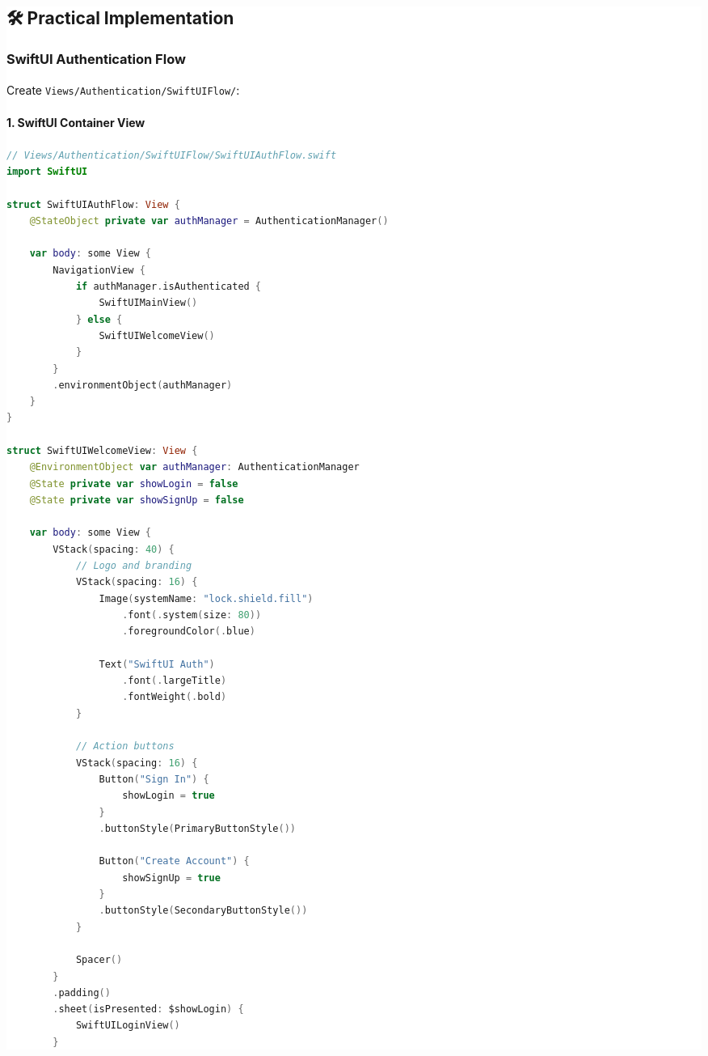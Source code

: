 ## 🛠️ Practical Implementation

### SwiftUI Authentication Flow

Create `Views/Authentication/SwiftUIFlow/`:

#### 1. SwiftUI Container View
```swift
// Views/Authentication/SwiftUIFlow/SwiftUIAuthFlow.swift
import SwiftUI

struct SwiftUIAuthFlow: View {
    @StateObject private var authManager = AuthenticationManager()
    
    var body: some View {
        NavigationView {
            if authManager.isAuthenticated {
                SwiftUIMainView()
            } else {
                SwiftUIWelcomeView()
            }
        }
        .environmentObject(authManager)
    }
}

struct SwiftUIWelcomeView: View {
    @EnvironmentObject var authManager: AuthenticationManager
    @State private var showLogin = false
    @State private var showSignUp = false
    
    var body: some View {
        VStack(spacing: 40) {
            // Logo and branding
            VStack(spacing: 16) {
                Image(systemName: "lock.shield.fill")
                    .font(.system(size: 80))
                    .foregroundColor(.blue)
                
                Text("SwiftUI Auth")
                    .font(.largeTitle)
                    .fontWeight(.bold)
            }
            
            // Action buttons
            VStack(spacing: 16) {
                Button("Sign In") {
                    showLogin = true
                }
                .buttonStyle(PrimaryButtonStyle())
                
                Button("Create Account") {
                    showSignUp = true
                }
                .buttonStyle(SecondaryButtonStyle())
            }
            
            Spacer()
        }
        .padding()
        .sheet(isPresented: $showLogin) {
            SwiftUILoginView()
        }
```